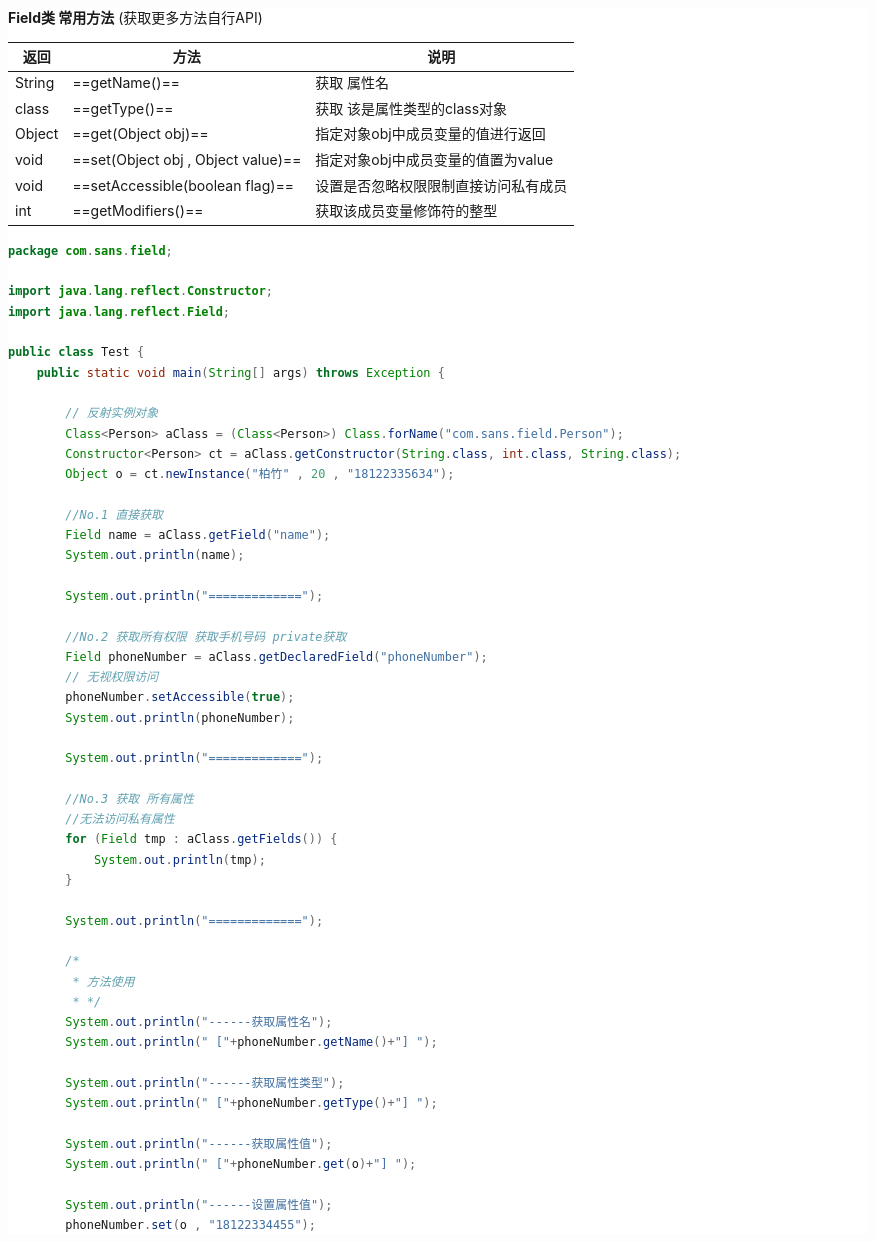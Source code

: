 **Field类 常用方法** (获取更多方法自行API)

| 返回   | 方法                               | 说明                                 |
| ------ | ---------------------------------- | ------------------------------------ |
| String | ==getName()==                      | 获取 属性名                          |
| class  | ==getType()==                      | 获取 该是属性类型的class对象         |
| Object | ==get(Object obj)==                | 指定对象obj中成员变量的值进行返回    |
| void   | ==set(Object obj , Object value)== | 指定对象obj中成员变量的值置为value   |
| void   | ==setAccessible(boolean flag)==    | 设置是否忽略权限限制直接访问私有成员 |
| int    | ==getModifiers()==                 | 获取该成员变量修饰符的整型           |

```java
package com.sans.field;

import java.lang.reflect.Constructor;
import java.lang.reflect.Field;

public class Test {
    public static void main(String[] args) throws Exception {
        
        // 反射实例对象
        Class<Person> aClass = (Class<Person>) Class.forName("com.sans.field.Person");
        Constructor<Person> ct = aClass.getConstructor(String.class, int.class, String.class);
        Object o = ct.newInstance("柏竹" , 20 , "18122335634");
        
        //No.1 直接获取
        Field name = aClass.getField("name");
        System.out.println(name);
        
        System.out.println("=============");
        
        //No.2 获取所有权限 获取手机号码 private获取
        Field phoneNumber = aClass.getDeclaredField("phoneNumber");
        // 无视权限访问
        phoneNumber.setAccessible(true);
        System.out.println(phoneNumber);
        
        System.out.println("=============");
        
        //No.3 获取 所有属性
        //无法访问私有属性
        for (Field tmp : aClass.getFields()) {
            System.out.println(tmp);
        }
        
        System.out.println("=============");
        
        /*
         * 方法使用
         * */
        System.out.println("------获取属性名");
        System.out.println(" ["+phoneNumber.getName()+"] ");
        
        System.out.println("------获取属性类型");
        System.out.println(" ["+phoneNumber.getType()+"] ");
        
        System.out.println("------获取属性值");
        System.out.println(" ["+phoneNumber.get(o)+"] ");
        
        System.out.println("------设置属性值");
        phoneNumber.set(o , "18122334455");
```